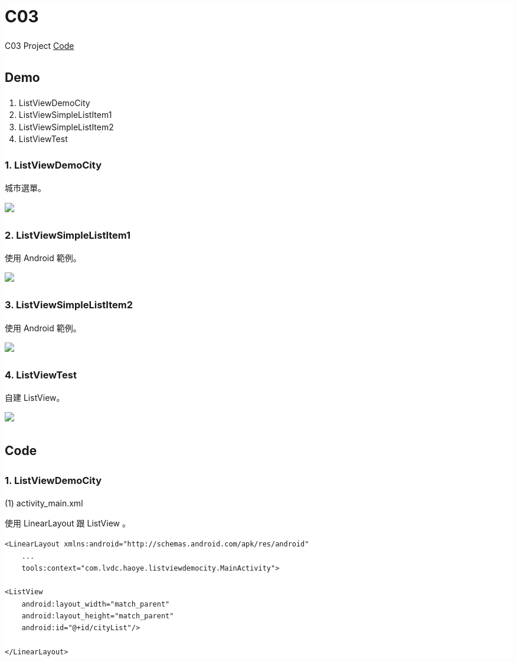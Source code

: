 # C03

C03 Project [Code](https://github.com/CodeMercs/ariod-ho-book/tree/master/Code/C03)


## Demo

 1. ListViewDemoCity
 2. ListViewSimpleListItem1
 3. ListViewSimpleListItem2
 4. ListViewTest

### 1. ListViewDemoCity

城市選單。

![](https://raw.githubusercontent.com/CodeMercs/ariod-ho-book/master/Code/C03/ListViewDemoCity/PIC.png)


### 2. ListViewSimpleListItem1

使用 Android 範例。

![](https://raw.githubusercontent.com/CodeMercs/ariod-ho-book/master/Code/C03/ListViewSimpleListItem1/PIC.png)


### 3. ListViewSimpleListItem2

使用 Android 範例。

![](https://raw.githubusercontent.com/CodeMercs/ariod-ho-book/master/Code/C03/ListViewSimpleListItem2/PIC.png)


### 4. ListViewTest

自建 ListView。

![](https://raw.githubusercontent.com/CodeMercs/ariod-ho-book/master/Code/C03/ListViewTest/PIC.png)


## Code

### 1. ListViewDemoCity

(1) activity_main.xml

使用 LinearLayout 跟 ListView 。

```
<LinearLayout xmlns:android="http://schemas.android.com/apk/res/android"
    ... 
    tools:context="com.lvdc.haoye.listviewdemocity.MainActivity">
    
<ListView
    android:layout_width="match_parent"
    android:layout_height="match_parent"
    android:id="@+id/cityList"/>

</LinearLayout>
```
